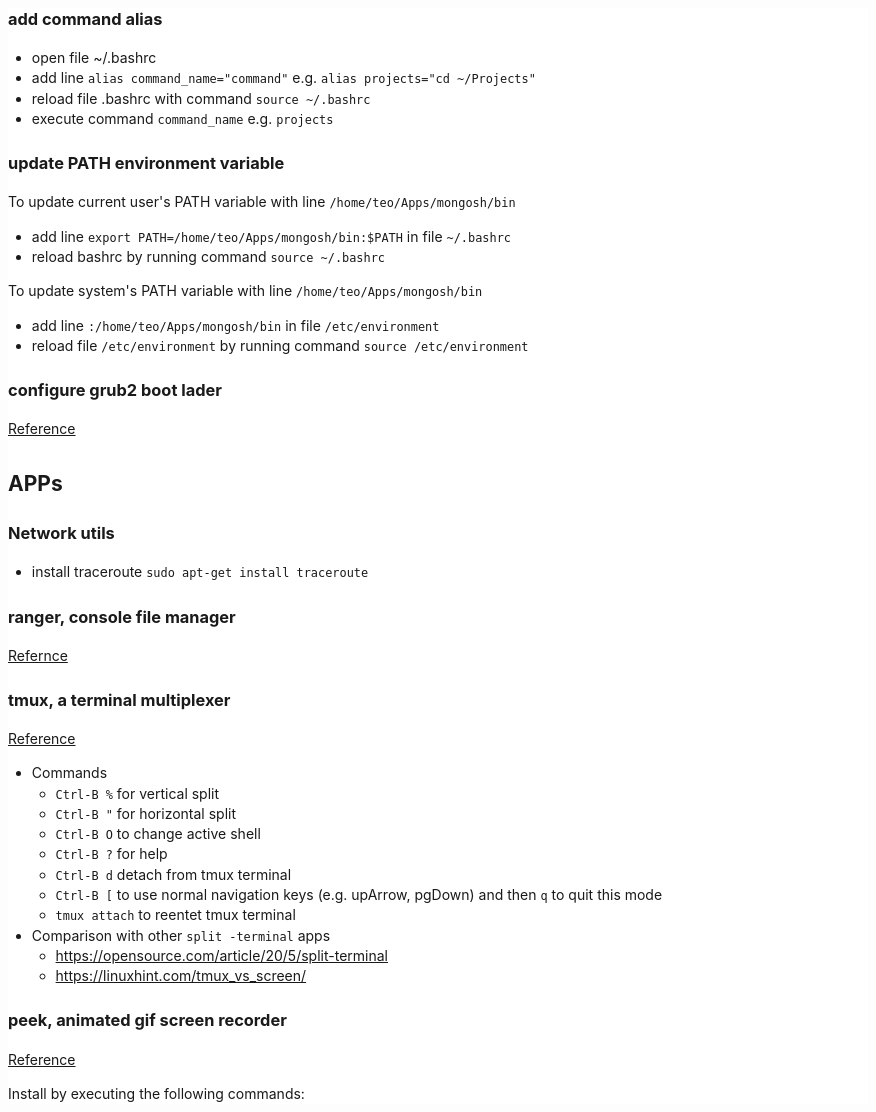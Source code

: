 ### add command alias

- open file ~/.bashrc
- add line `alias command_name="command"` e.g. `alias projects="cd ~/Projects"`
- reload file .bashrc with command `source ~/.bashrc`
- execute command `command_name` e.g. `projects`

### update PATH environment variable

To update current user's PATH variable with line `/home/teo/Apps/mongosh/bin`

- add line `export PATH=/home/teo/Apps/mongosh/bin:$PATH` in file `~/.bashrc`
- reload bashrc by running command `source ~/.bashrc`

To update system's PATH variable with line `/home/teo/Apps/mongosh/bin`

- add line `:/home/teo/Apps/mongosh/bin` in file `/etc/environment`
- reload file `/etc/environment` by running command `source /etc/environment`

### configure grub2 boot lader

[Reference](https://www.howtogeek.com/196655/how-to-configure-the-grub2-boot-loaders-settings/)

## APPs

### Network utils

- install traceroute `sudo apt-get install traceroute`

### ranger, console file manager

[Refernce](https://github.com/ranger/ranger)

### tmux, a terminal multiplexer

[Reference](https://github.com/tmux/tmux)

- Commands
  - `Ctrl-B %` for vertical split
  - `Ctrl-B "` for horizontal split
  - `Ctrl-B O` to change active shell
  - `Ctrl-B ?` for help
  - `Ctrl-B d` detach from tmux terminal
  - `Ctrl-B [` to use normal navigation keys (e.g. upArrow, pgDown) and then `q` to quit this mode
  - `tmux attach` to reentet tmux terminal
- Comparison with other `split -terminal` apps
  - <https://opensource.com/article/20/5/split-terminal>
  - <https://linuxhint.com/tmux_vs_screen/>

### peek, animated gif screen recorder

[Reference](https://github.com/phw/peek)

Install by executing the following commands:
